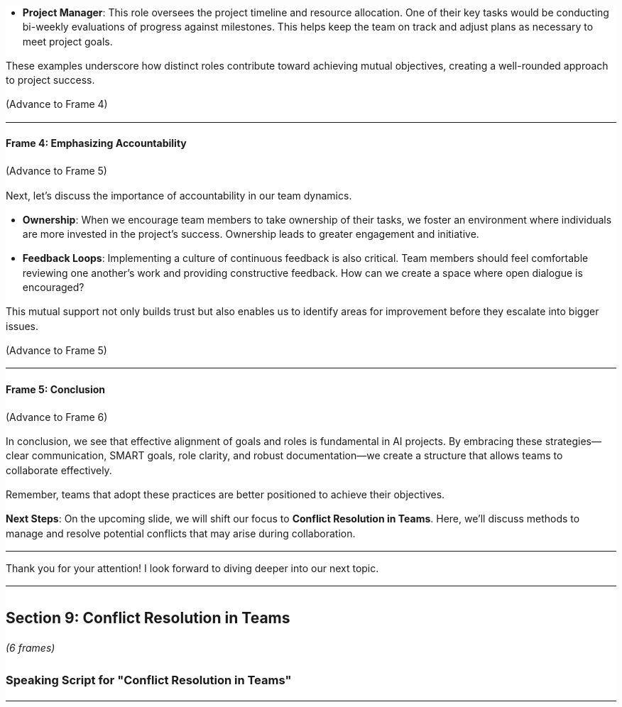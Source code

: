 - **Project Manager**: This role oversees the project timeline and resource allocation. One of their key tasks would be conducting bi-weekly evaluations of progress against milestones. This helps keep the team on track and adjust plans as necessary to meet project goals.

These examples underscore how distinct roles contribute toward achieving mutual objectives, creating a well-rounded approach to project success.

(Advance to Frame 4)

---

#### Frame 4: Emphasizing Accountability
(Advance to Frame 5)

Next, let’s discuss the importance of accountability in our team dynamics. 

- **Ownership**: When we encourage team members to take ownership of their tasks, we foster an environment where individuals are more invested in the project’s success. Ownership leads to greater engagement and initiative. 

- **Feedback Loops**: Implementing a culture of continuous feedback is also critical. Team members should feel comfortable reviewing one another’s work and providing constructive feedback. How can we create a space where open dialogue is encouraged?

This mutual support not only builds trust but also enables us to identify areas for improvement before they escalate into bigger issues.

(Advance to Frame 5)

---

#### Frame 5: Conclusion
(Advance to Frame 6)

In conclusion, we see that effective alignment of goals and roles is fundamental in AI projects. By embracing these strategies—clear communication, SMART goals, role clarity, and robust documentation—we create a structure that allows teams to collaborate effectively. 

Remember, teams that adopt these practices are better positioned to achieve their objectives. 

**Next Steps**: On the upcoming slide, we will shift our focus to **Conflict Resolution in Teams**. Here, we’ll discuss methods to manage and resolve potential conflicts that may arise during collaboration. 

---

Thank you for your attention! I look forward to diving deeper into our next topic.

---

## Section 9: Conflict Resolution in Teams
*(6 frames)*

### Speaking Script for "Conflict Resolution in Teams"

---
